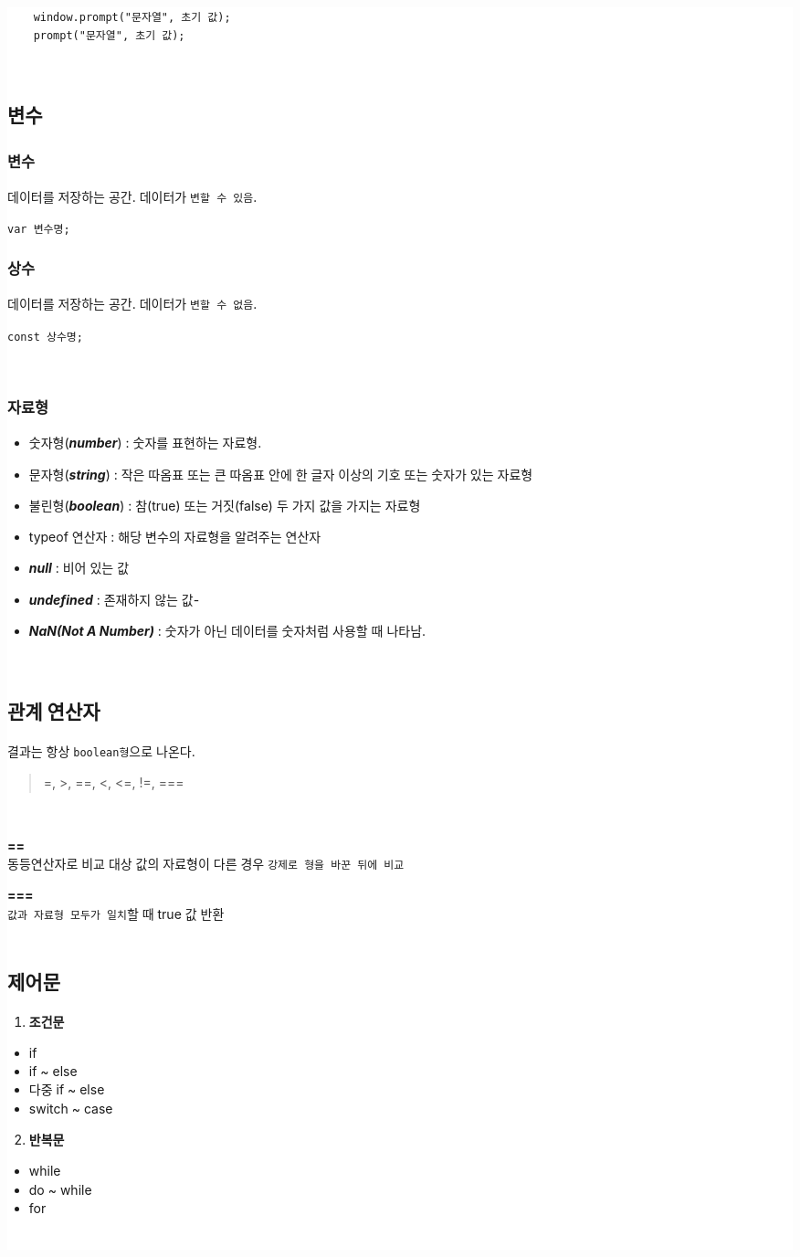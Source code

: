 		window.prompt("문자열", 초기 값);
		prompt("문자열", 초기 값);
<br>

## 변수

### 변수
데이터를 저장하는 공간. 데이터가 `변할 수 있음`.

    var 변수명;

### 상수 
데이터를 저장하는 공간. 데이터가 `변할 수 없음`.

    const 상수명;
<br>

### 자료형

- 숫자형(***number***) : 숫자를 표현하는 자료형.

- 문자형(***string***) : 작은 따옴표 또는 큰 따옴표 안에 한 글자 이상의 기호 또는 숫자가 있는 자료형
- 불린형(***boolean***) : 참(true) 또는 거짓(false) 두 가지 값을 가지는 자료형
- typeof 연산자 : 해당 변수의 자료형을 알려주는 연산자
- ***null***  : 비어 있는 값
- ***undefined*** : 존재하지 않는 값-
- ***NaN(Not A Number)*** :  숫자가 아닌 데이터를 숫자처럼 사용할 때 나타남.
<br>

## 관계 연산자
결과는 항상 `boolean형`으로 나온다.

>=, >, ==, <, <=, !=, ===

<br>

**==**  <br>
동등연산자로 비교 대상 값의 자료형이 다른 경우 `강제로 형을 바꾼 뒤에 비교`

**===** <br>
`값과 자료형 모두가 일치`할 때 true 값 반환
<br>
<br>

## 제어문

1. **조건문**
- if
- if ~ else
- 다중 if ~ else
- switch ~ case 

2. **반복문** 
- while
- do ~ while
- for
<br>
